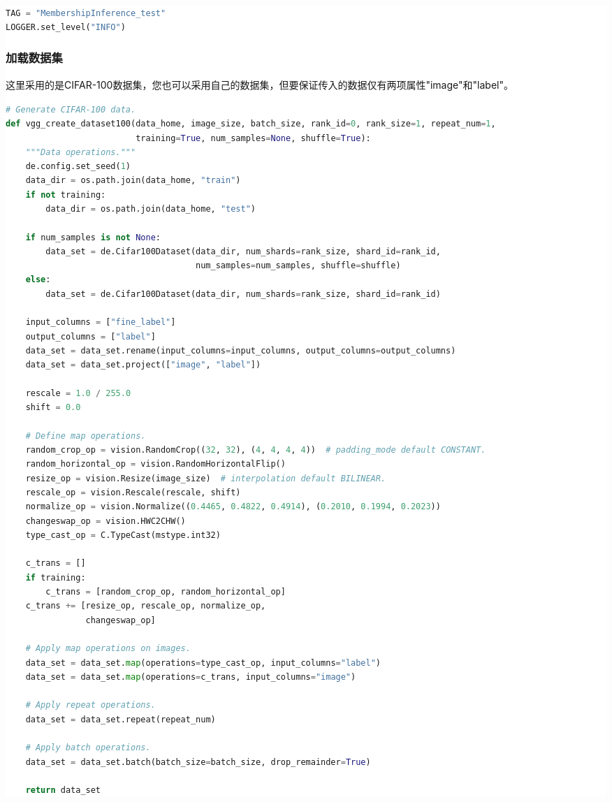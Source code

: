 ```python
TAG = "MembershipInference_test"
LOGGER.set_level("INFO")
```

### 加载数据集

这里采用的是CIFAR-100数据集，您也可以采用自己的数据集，但要保证传入的数据仅有两项属性"image"和"label"。

```python
# Generate CIFAR-100 data.
def vgg_create_dataset100(data_home, image_size, batch_size, rank_id=0, rank_size=1, repeat_num=1,
                          training=True, num_samples=None, shuffle=True):
    """Data operations."""
    de.config.set_seed(1)
    data_dir = os.path.join(data_home, "train")
    if not training:
        data_dir = os.path.join(data_home, "test")

    if num_samples is not None:
        data_set = de.Cifar100Dataset(data_dir, num_shards=rank_size, shard_id=rank_id,
                                      num_samples=num_samples, shuffle=shuffle)
    else:
        data_set = de.Cifar100Dataset(data_dir, num_shards=rank_size, shard_id=rank_id)

    input_columns = ["fine_label"]
    output_columns = ["label"]
    data_set = data_set.rename(input_columns=input_columns, output_columns=output_columns)
    data_set = data_set.project(["image", "label"])

    rescale = 1.0 / 255.0
    shift = 0.0

    # Define map operations.
    random_crop_op = vision.RandomCrop((32, 32), (4, 4, 4, 4))  # padding_mode default CONSTANT.
    random_horizontal_op = vision.RandomHorizontalFlip()
    resize_op = vision.Resize(image_size)  # interpolation default BILINEAR.
    rescale_op = vision.Rescale(rescale, shift)
    normalize_op = vision.Normalize((0.4465, 0.4822, 0.4914), (0.2010, 0.1994, 0.2023))
    changeswap_op = vision.HWC2CHW()
    type_cast_op = C.TypeCast(mstype.int32)

    c_trans = []
    if training:
        c_trans = [random_crop_op, random_horizontal_op]
    c_trans += [resize_op, rescale_op, normalize_op,
                changeswap_op]

    # Apply map operations on images.
    data_set = data_set.map(operations=type_cast_op, input_columns="label")
    data_set = data_set.map(operations=c_trans, input_columns="image")

    # Apply repeat operations.
    data_set = data_set.repeat(repeat_num)

    # Apply batch operations.
    data_set = data_set.batch(batch_size=batch_size, drop_remainder=True)

    return data_set
```
